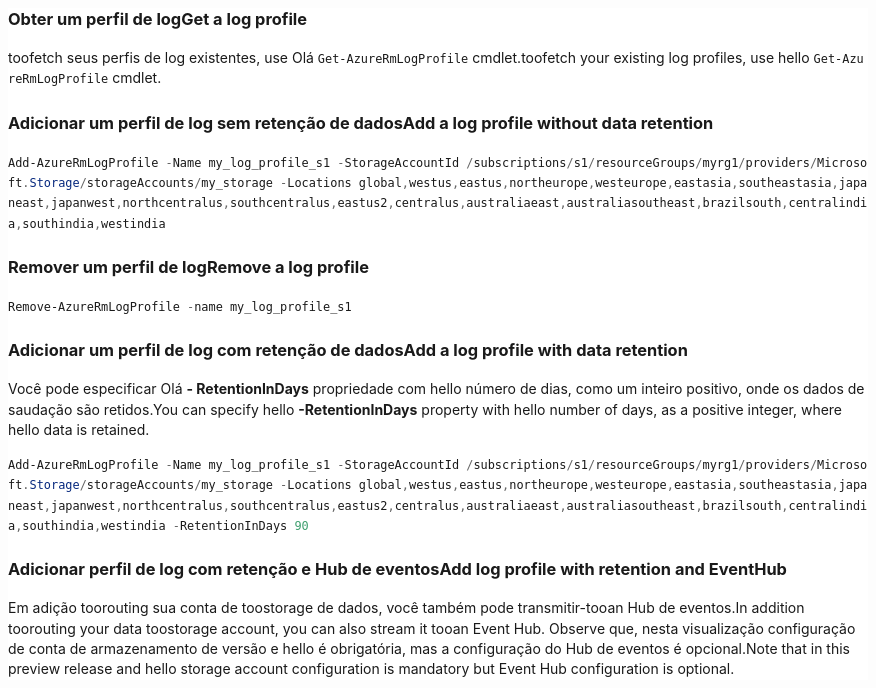 ### <a name="get-a-log-profile"></a><span data-ttu-id="c7131-230">Obter um perfil de log</span><span class="sxs-lookup"><span data-stu-id="c7131-230">Get a log profile</span></span>
<span data-ttu-id="c7131-231">toofetch seus perfis de log existentes, use Olá `Get-AzureRmLogProfile` cmdlet.</span><span class="sxs-lookup"><span data-stu-id="c7131-231">toofetch your existing log profiles, use hello `Get-AzureRmLogProfile` cmdlet.</span></span>

### <a name="add-a-log-profile-without-data-retention"></a><span data-ttu-id="c7131-232">Adicionar um perfil de log sem retenção de dados</span><span class="sxs-lookup"><span data-stu-id="c7131-232">Add a log profile without data retention</span></span>
```PowerShell
Add-AzureRmLogProfile -Name my_log_profile_s1 -StorageAccountId /subscriptions/s1/resourceGroups/myrg1/providers/Microsoft.Storage/storageAccounts/my_storage -Locations global,westus,eastus,northeurope,westeurope,eastasia,southeastasia,japaneast,japanwest,northcentralus,southcentralus,eastus2,centralus,australiaeast,australiasoutheast,brazilsouth,centralindia,southindia,westindia
```

### <a name="remove-a-log-profile"></a><span data-ttu-id="c7131-233">Remover um perfil de log</span><span class="sxs-lookup"><span data-stu-id="c7131-233">Remove a log profile</span></span>
```PowerShell
Remove-AzureRmLogProfile -name my_log_profile_s1
```

### <a name="add-a-log-profile-with-data-retention"></a><span data-ttu-id="c7131-234">Adicionar um perfil de log com retenção de dados</span><span class="sxs-lookup"><span data-stu-id="c7131-234">Add a log profile with data retention</span></span>
<span data-ttu-id="c7131-235">Você pode especificar Olá **- RetentionInDays** propriedade com hello número de dias, como um inteiro positivo, onde os dados de saudação são retidos.</span><span class="sxs-lookup"><span data-stu-id="c7131-235">You can specify hello **-RetentionInDays** property with hello number of days, as a positive integer, where hello data is retained.</span></span>

```PowerShell
Add-AzureRmLogProfile -Name my_log_profile_s1 -StorageAccountId /subscriptions/s1/resourceGroups/myrg1/providers/Microsoft.Storage/storageAccounts/my_storage -Locations global,westus,eastus,northeurope,westeurope,eastasia,southeastasia,japaneast,japanwest,northcentralus,southcentralus,eastus2,centralus,australiaeast,australiasoutheast,brazilsouth,centralindia,southindia,westindia -RetentionInDays 90
```

### <a name="add-log-profile-with-retention-and-eventhub"></a><span data-ttu-id="c7131-236">Adicionar perfil de log com retenção e Hub de eventos</span><span class="sxs-lookup"><span data-stu-id="c7131-236">Add log profile with retention and EventHub</span></span>
<span data-ttu-id="c7131-237">Em adição toorouting sua conta de toostorage de dados, você também pode transmitir-tooan Hub de eventos.</span><span class="sxs-lookup"><span data-stu-id="c7131-237">In addition toorouting your data toostorage account, you can also stream it tooan Event Hub.</span></span> <span data-ttu-id="c7131-238">Observe que, nesta visualização configuração de conta de armazenamento de versão e hello é obrigatória, mas a configuração do Hub de eventos é opcional.</span><span class="sxs-lookup"><span data-stu-id="c7131-238">Note that in this preview release and hello storage account configuration is mandatory but Event Hub configuration is optional.</span></span>

